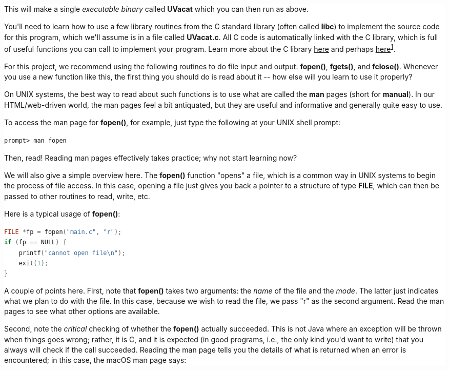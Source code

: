 This will make a single *executable binary* called **UVacat** which you can
then run as above. 

You'll need to learn how to use a few library routines from the C standard
library (often called **libc**) to implement the source code for this program,
which we'll assume is in a file called **UVacat.c**. All C code is
automatically linked with the C library, which is full of useful functions you
can call to implement your program. Learn more about the C library
[here](https://en.wikipedia.org/wiki/C_standard_library) and perhaps
[here](https://www-s.acm.illinois.edu/webmonkeys/book/c_guide/)<sup>[1](#myfootnote1)</sup>.  

For this project, we recommend using the following routines to do file input
and output: **fopen()**, **fgets()**, and **fclose()**. Whenever you use a new
function like this, the first thing you should do is read about it -- how else
will you learn to use it properly?

On UNIX systems, the best way to read about such functions is to use what are
called the **man** pages (short for **manual**). In our HTML/web-driven world,
the man pages feel a bit antiquated, but they are useful and informative and
generally quite easy to use.

To access the man page for **fopen()**, for example, just type the following
at your UNIX shell prompt: 
```
prompt> man fopen
```

Then, read! Reading man pages effectively takes practice; why not start
learning now?

We will also give a simple overview here. The **fopen()** function "opens" a
file, which is a common way in UNIX systems to begin the process of file
access. In this case, opening a file just gives you back a pointer to a
structure of type **FILE**, which can then be passed to other routines to
read, write, etc. 

Here is a typical usage of **fopen()**:

```c
FILE *fp = fopen("main.c", "r");
if (fp == NULL) {
    printf("cannot open file\n");
    exit(1);
}
```

A couple of points here. First, note that **fopen()** takes two arguments: the
*name* of the file and the *mode*. The latter just indicates what we plan to
do with the file. In this case, because we wish to read the file, we pass "r"
as the second argument. Read the man pages to see what other options are
available. 

Second, note the *critical* checking of whether the **fopen()** actually
succeeded. This is not Java where an exception will be thrown when things goes
wrong; rather, it is C, and it is expected (in good programs, i.e., the
only kind you'd want to write) that you always will check if the call
succeeded. Reading the man page tells you the details of what is returned when
an error is encountered; in this case, the macOS man page says:
